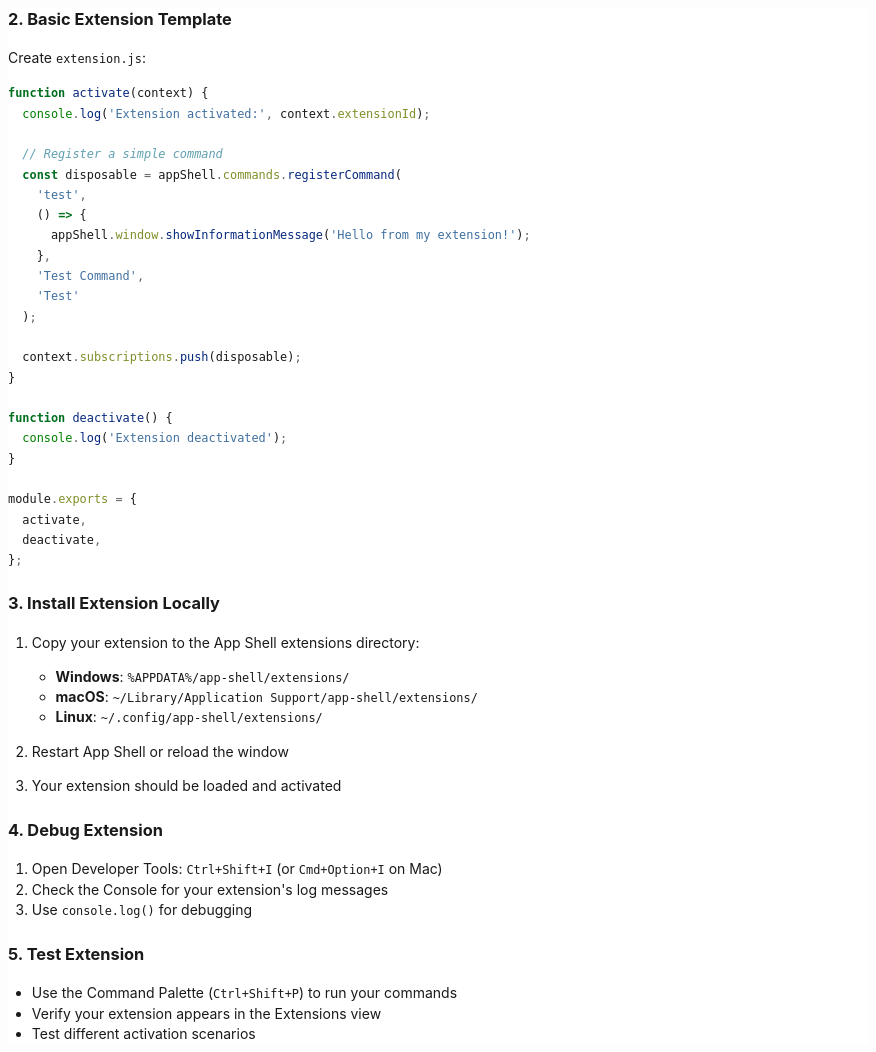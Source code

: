 ### 2. Basic Extension Template

Create `extension.js`:

```javascript
function activate(context) {
  console.log('Extension activated:', context.extensionId);

  // Register a simple command
  const disposable = appShell.commands.registerCommand(
    'test',
    () => {
      appShell.window.showInformationMessage('Hello from my extension!');
    },
    'Test Command',
    'Test'
  );

  context.subscriptions.push(disposable);
}

function deactivate() {
  console.log('Extension deactivated');
}

module.exports = {
  activate,
  deactivate,
};
```

### 3. Install Extension Locally

1. Copy your extension to the App Shell extensions directory:
   - **Windows**: `%APPDATA%/app-shell/extensions/`
   - **macOS**: `~/Library/Application Support/app-shell/extensions/`
   - **Linux**: `~/.config/app-shell/extensions/`

2. Restart App Shell or reload the window

3. Your extension should be loaded and activated

### 4. Debug Extension

1. Open Developer Tools: `Ctrl+Shift+I` (or `Cmd+Option+I` on Mac)
2. Check the Console for your extension's log messages
3. Use `console.log()` for debugging

### 5. Test Extension

- Use the Command Palette (`Ctrl+Shift+P`) to run your commands
- Verify your extension appears in the Extensions view
- Test different activation scenarios
